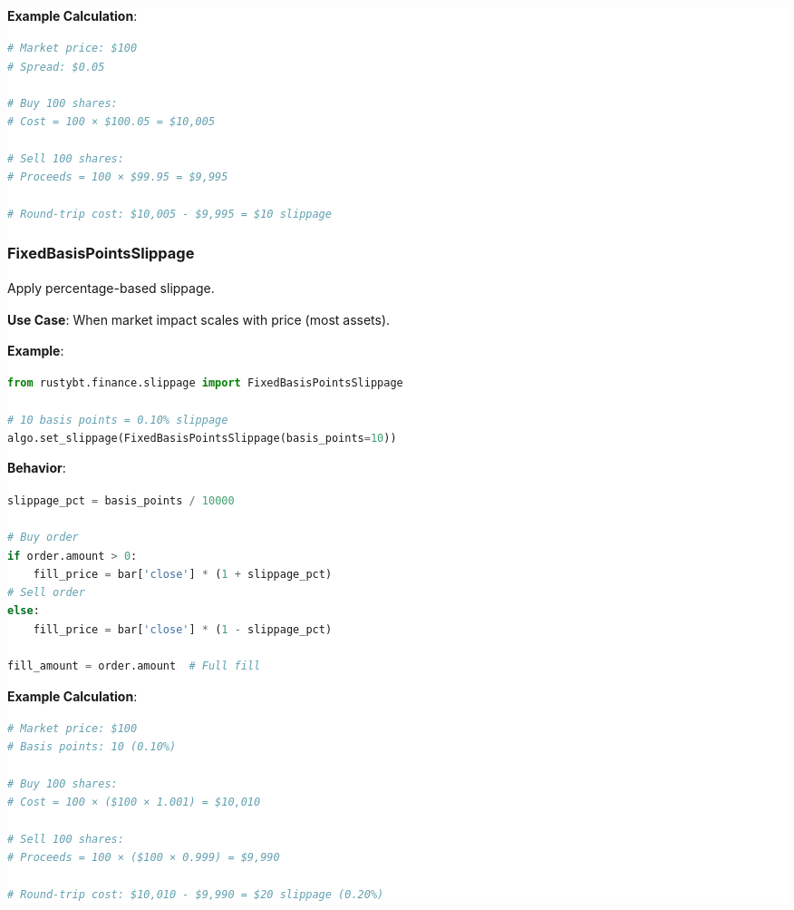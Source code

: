 **Example Calculation**:
```python
# Market price: $100
# Spread: $0.05

# Buy 100 shares:
# Cost = 100 × $100.05 = $10,005

# Sell 100 shares:
# Proceeds = 100 × $99.95 = $9,995

# Round-trip cost: $10,005 - $9,995 = $10 slippage
```

### FixedBasisPointsSlippage

Apply percentage-based slippage.

**Use Case**: When market impact scales with price (most assets).

**Example**:
```python
from rustybt.finance.slippage import FixedBasisPointsSlippage

# 10 basis points = 0.10% slippage
algo.set_slippage(FixedBasisPointsSlippage(basis_points=10))
```

**Behavior**:
```python
slippage_pct = basis_points / 10000

# Buy order
if order.amount > 0:
    fill_price = bar['close'] * (1 + slippage_pct)
# Sell order
else:
    fill_price = bar['close'] * (1 - slippage_pct)

fill_amount = order.amount  # Full fill
```

**Example Calculation**:
```python
# Market price: $100
# Basis points: 10 (0.10%)

# Buy 100 shares:
# Cost = 100 × ($100 × 1.001) = $10,010

# Sell 100 shares:
# Proceeds = 100 × ($100 × 0.999) = $9,990

# Round-trip cost: $10,010 - $9,990 = $20 slippage (0.20%)
```
